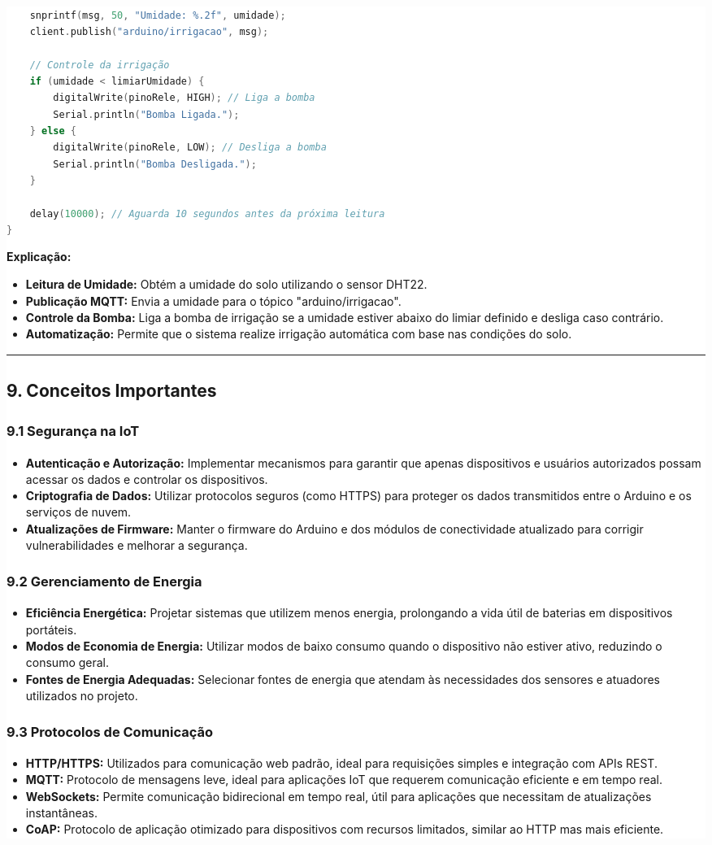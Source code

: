 ```cpp
    snprintf(msg, 50, "Umidade: %.2f", umidade);
    client.publish("arduino/irrigacao", msg);
    
    // Controle da irrigação
    if (umidade < limiarUmidade) {
        digitalWrite(pinoRele, HIGH); // Liga a bomba
        Serial.println("Bomba Ligada.");
    } else {
        digitalWrite(pinoRele, LOW); // Desliga a bomba
        Serial.println("Bomba Desligada.");
    }
    
    delay(10000); // Aguarda 10 segundos antes da próxima leitura
}
```

**Explicação:**

- **Leitura de Umidade:** Obtém a umidade do solo utilizando o sensor DHT22.
- **Publicação MQTT:** Envia a umidade para o tópico "arduino/irrigacao".
- **Controle da Bomba:** Liga a bomba de irrigação se a umidade estiver abaixo do limiar definido e desliga caso contrário.
- **Automatização:** Permite que o sistema realize irrigação automática com base nas condições do solo.

---

## 9. Conceitos Importantes

### 9.1 Segurança na IoT

- **Autenticação e Autorização:** Implementar mecanismos para garantir que apenas dispositivos e usuários autorizados possam acessar os dados e controlar os dispositivos.
- **Criptografia de Dados:** Utilizar protocolos seguros (como HTTPS) para proteger os dados transmitidos entre o Arduino e os serviços de nuvem.
- **Atualizações de Firmware:** Manter o firmware do Arduino e dos módulos de conectividade atualizado para corrigir vulnerabilidades e melhorar a segurança.

### 9.2 Gerenciamento de Energia

- **Eficiência Energética:** Projetar sistemas que utilizem menos energia, prolongando a vida útil de baterias em dispositivos portáteis.
- **Modos de Economia de Energia:** Utilizar modos de baixo consumo quando o dispositivo não estiver ativo, reduzindo o consumo geral.
- **Fontes de Energia Adequadas:** Selecionar fontes de energia que atendam às necessidades dos sensores e atuadores utilizados no projeto.

### 9.3 Protocolos de Comunicação

- **HTTP/HTTPS:** Utilizados para comunicação web padrão, ideal para requisições simples e integração com APIs REST.
- **MQTT:** Protocolo de mensagens leve, ideal para aplicações IoT que requerem comunicação eficiente e em tempo real.
- **WebSockets:** Permite comunicação bidirecional em tempo real, útil para aplicações que necessitam de atualizações instantâneas.
- **CoAP:** Protocolo de aplicação otimizado para dispositivos com recursos limitados, similar ao HTTP mas mais eficiente.
